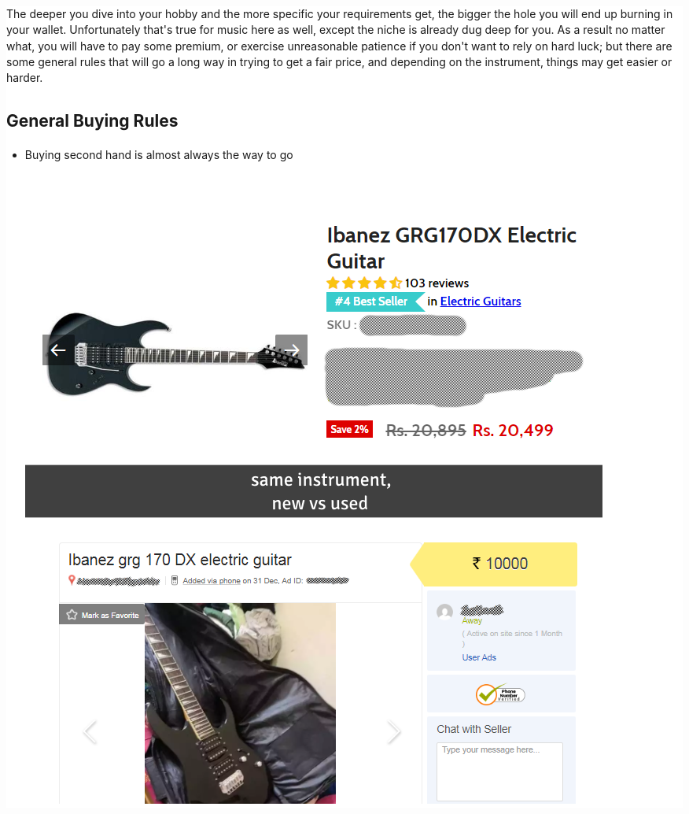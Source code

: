 The deeper you dive into your hobby and the more specific your requirements get, the bigger the hole you will end up burning in your wallet. Unfortunately that's true for music here as well, except the niche is already dug deep for you. As a result no matter what, you will have to pay some premium, or exercise unreasonable patience if you don't want to rely on hard luck; but there are some general rules that will go a long way in trying to get a fair price, and depending on the instrument, things may get easier or harder.

<h2 id="general-rules" class="internal-link">General Buying Rules</h2>

*   Buying second hand is almost always the way to go

    ![](./newvsused.png)
